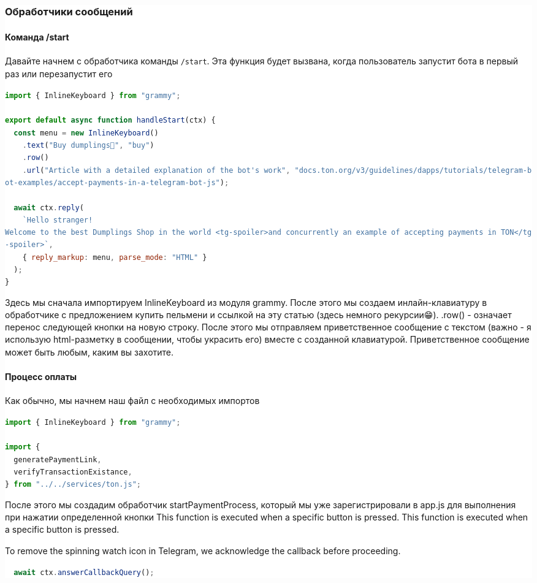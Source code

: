 ### Обработчики сообщений

#### Команда /start

Давайте начнем с обработчика команды `/start`. Эта функция будет вызвана, когда пользователь запустит бота в первый раз или перезапустит его

```js
import { InlineKeyboard } from "grammy";

export default async function handleStart(ctx) {
  const menu = new InlineKeyboard()
    .text("Buy dumplings🥟", "buy")
    .row()
    .url("Article with a detailed explanation of the bot's work", "docs.ton.org/v3/guidelines/dapps/tutorials/telegram-bot-examples/accept-payments-in-a-telegram-bot-js");

  await ctx.reply(
    `Hello stranger!
Welcome to the best Dumplings Shop in the world <tg-spoiler>and concurrently an example of accepting payments in TON</tg-spoiler>`,
    { reply_markup: menu, parse_mode: "HTML" }
  );
}
```

Здесь мы сначала импортируем InlineKeyboard из модуля grammy. После этого мы создаем инлайн-клавиатуру в обработчике с предложением купить пельмени и ссылкой на эту статью (здесь немного рекурсии😁).
.row() - означает перенос следующей кнопки на новую строку.
После этого мы отправляем приветственное сообщение с текстом (важно - я использую html-разметку в сообщении, чтобы украсить его) вместе с созданной клавиатурой. Приветственное сообщение может быть любым, каким вы захотите.

#### Процесс оплаты

Как обычно, мы начнем наш файл с необходимых импортов

```js
import { InlineKeyboard } from "grammy";

import {
  generatePaymentLink,
  verifyTransactionExistance,
} from "../../services/ton.js";
```

После этого мы создадим обработчик startPaymentProcess, который мы уже зарегистрировали в app.js для выполнения при нажатии определенной кнопки This function is executed when a specific button is pressed. This function is executed when a specific button is pressed.

To remove the spinning watch icon in Telegram, we acknowledge the callback before proceeding.

```js
  await ctx.answerCallbackQuery();
```
